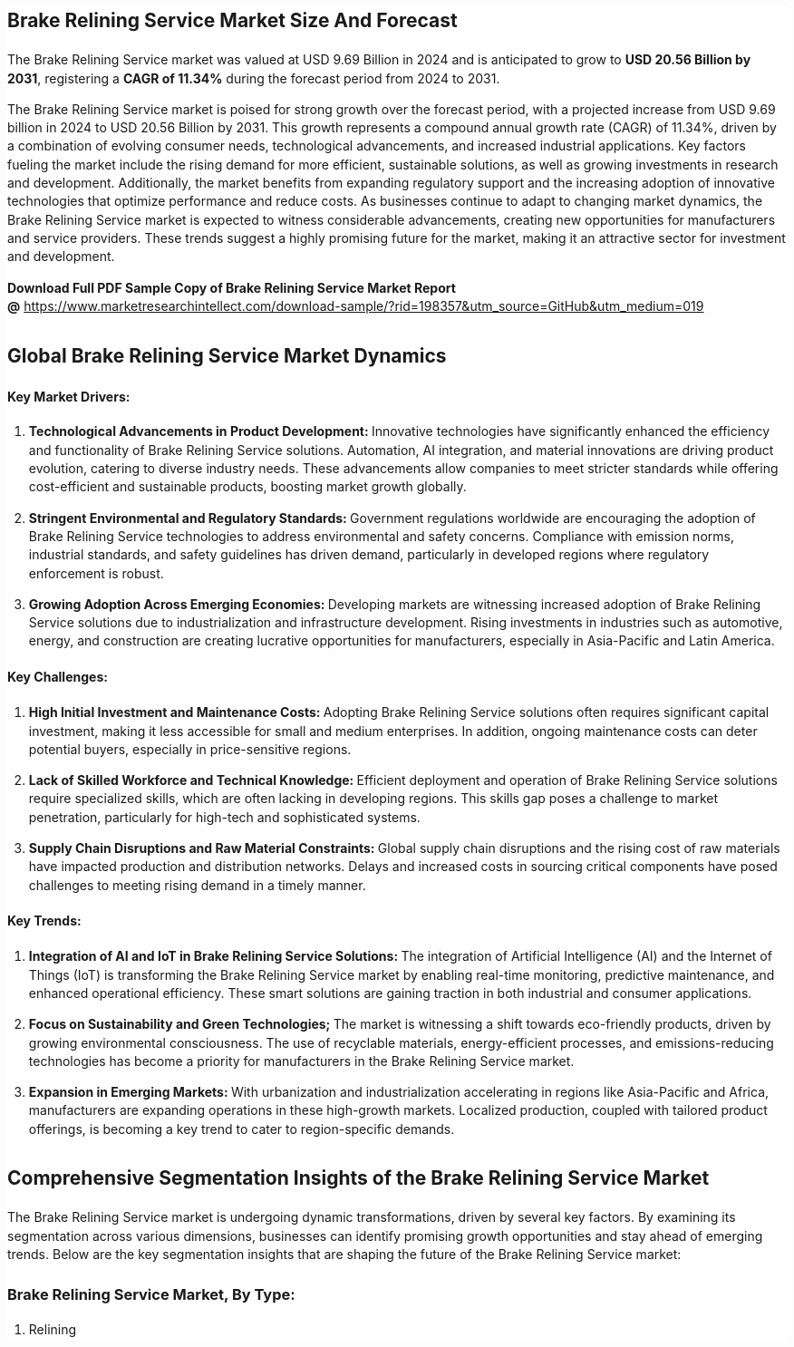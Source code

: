 <h2>Brake Relining Service Market Size And Forecast</h2><p>The Brake Relining Service market was valued at USD 9.69 Billion in 2024 and is anticipated to grow to <strong>USD 20.56 Billion by 2031</strong>, registering a <strong>CAGR of 11.34%</strong> during the forecast period from 2024 to 2031.</p><p>The Brake Relining Service market is poised for strong growth over the forecast period, with a projected increase from USD 9.69 billion in 2024 to USD 20.56 Billion by 2031. This growth represents a compound annual growth rate (CAGR) of 11.34%, driven by a combination of evolving consumer needs, technological advancements, and increased industrial applications. Key factors fueling the market include the rising demand for more efficient, sustainable solutions, as well as growing investments in research and development. Additionally, the market benefits from expanding regulatory support and the increasing adoption of innovative technologies that optimize performance and reduce costs. As businesses continue to adapt to changing market dynamics, the Brake Relining Service market is expected to witness considerable advancements, creating new opportunities for manufacturers and service providers. These trends suggest a highly promising future for the market, making it an attractive sector for investment and development.</p><p><strong>Download Full PDF Sample Copy of Brake Relining Service Market Report @</strong>&nbsp;<a href="https://www.marketresearchintellect.com/download-sample/?rid=198357&amp;utm_source=GitHub&amp;utm_medium=019">https://www.marketresearchintellect.com/download-sample/?rid=198357&amp;utm_source=GitHub&amp;utm_medium=019</a></p><h2>Global Brake Relining Service Market Dynamics</h2><h4><strong>Key Market Drivers:</strong></h4><ol><li><p><strong>Technological Advancements in Product Development:&nbsp;</strong>Innovative technologies have significantly enhanced the efficiency and functionality of Brake Relining Service solutions. Automation, AI integration, and material innovations are driving product evolution, catering to diverse industry needs. These advancements allow companies to meet stricter standards while offering cost-efficient and sustainable products, boosting market growth globally.</p></li><li><p><strong>Stringent Environmental and Regulatory Standards:&nbsp;</strong>Government regulations worldwide are encouraging the adoption of Brake Relining Service technologies to address environmental and safety concerns. Compliance with emission norms, industrial standards, and safety guidelines has driven demand, particularly in developed regions where regulatory enforcement is robust.</p></li><li><p><strong>Growing Adoption Across Emerging Economies:&nbsp;</strong>Developing markets are witnessing increased adoption of Brake Relining Service solutions due to industrialization and infrastructure development. Rising investments in industries such as automotive, energy, and construction are creating lucrative opportunities for manufacturers, especially in Asia-Pacific and Latin America.</p></li></ol><h4><strong>Key Challenges:</strong></h4><ol><li><p><strong>High Initial Investment and Maintenance Costs:&nbsp;</strong>Adopting Brake Relining Service solutions often requires significant capital investment, making it less accessible for small and medium enterprises. In addition, ongoing maintenance costs can deter potential buyers, especially in price-sensitive regions.</p></li><li><p><strong>Lack of Skilled Workforce and Technical Knowledge:&nbsp;</strong>Efficient deployment and operation of Brake Relining Service solutions require specialized skills, which are often lacking in developing regions. This skills gap poses a challenge to market penetration, particularly for high-tech and sophisticated systems.</p></li><li><p><strong>Supply Chain Disruptions and Raw Material Constraints:&nbsp;</strong>Global supply chain disruptions and the rising cost of raw materials have impacted production and distribution networks. Delays and increased costs in sourcing critical components have posed challenges to meeting rising demand in a timely manner.</p></li></ol><h4><strong>Key Trends:</strong></h4><ol><li><p><strong>Integration of AI and IoT in Brake Relining Service Solutions:&nbsp;</strong>The integration of Artificial Intelligence (AI) and the Internet of Things (IoT) is transforming the Brake Relining Service market by enabling real-time monitoring, predictive maintenance, and enhanced operational efficiency. These smart solutions are gaining traction in both industrial and consumer applications.</p></li><li><p><strong>Focus on Sustainability and Green Technologies;&nbsp;</strong>The market is witnessing a shift towards eco-friendly products, driven by growing environmental consciousness. The use of recyclable materials, energy-efficient processes, and emissions-reducing technologies has become a priority for manufacturers in the Brake Relining Service market.</p></li><li><p><strong>Expansion in Emerging Markets:&nbsp;</strong>With urbanization and industrialization accelerating in regions like Asia-Pacific and Africa, manufacturers are expanding operations in these high-growth markets. Localized production, coupled with tailored product offerings, is becoming a key trend to cater to region-specific demands.</p></li></ol><div class="article-main__content" data-test-id="publishing-text-block"><h2>Comprehensive Segmentation Insights of the Brake Relining Service Market</h2><p>The Brake Relining Service market is undergoing dynamic transformations, driven by several key factors. By examining its segmentation across various dimensions, businesses can identify promising growth opportunities and stay ahead of emerging trends. Below are the key segmentation insights that are shaping the future of the Brake Relining Service market:</p><h3><strong>Brake Relining Service Market, By Type:<br /></strong></h3><ol><li>Relining